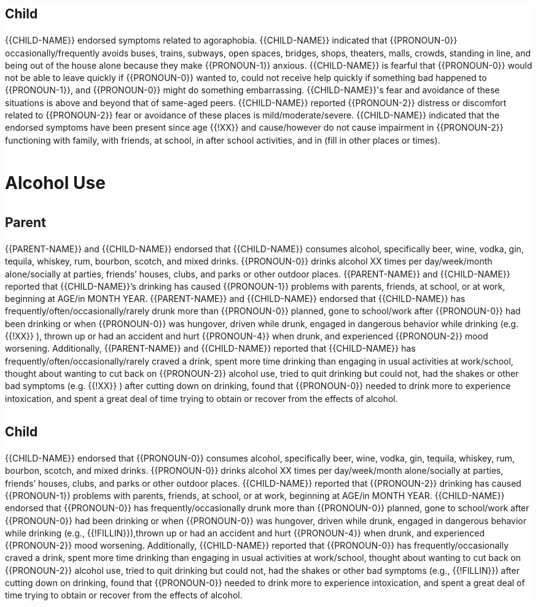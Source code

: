 ## Child
{{CHILD-NAME}} endorsed symptoms related to agoraphobia. {{CHILD-NAME}} indicated that {{PRONOUN-0}} occasionally/frequently avoids buses, trains, subways, open spaces, bridges, shops, theaters, malls, crowds, standing in line, and being out of the house alone because they make {{PRONOUN-1}} anxious. {{CHILD-NAME}} is fearful that {{PRONOUN-0}} would not be able to leave quickly if {{PRONOUN-0}} wanted to, could not receive help quickly if something bad happened to {{PRONOUN-1}}, and {{PRONOUN-0}} might do something embarrassing. {{CHILD-NAME}}'s fear and avoidance of these situations is above and beyond that of same-aged peers. {{CHILD-NAME}} reported {{PRONOUN-2}} distress or discomfort related to {{PRONOUN-2}} fear or avoidance of these places is mild/moderate/severe. {{CHILD-NAME}} indicated that the endorsed symptoms have been present since age {{!XX}} and cause/however do not cause impairment in {{PRONOUN-2}} functioning with family, with friends, at school, in after school activities, and in (fill in other places or times). 

# Alcohol Use

## Parent
{{PARENT-NAME}} and {{CHILD-NAME}} endorsed that {{CHILD-NAME}} consumes alcohol, specifically beer, wine, vodka, gin, tequila, whiskey, rum, bourbon, scotch, and mixed drinks. {{PRONOUN-0}} drinks alcohol XX times per day/week/month alone/socially at parties, friends’ houses, clubs, and parks or other outdoor places. {{PARENT-NAME}} and {{CHILD-NAME}} reported that {{CHILD-NAME}}’s drinking has caused {{PRONOUN-1}} problems with parents, friends, at school, or at work, beginning at AGE/in MONTH YEAR. {{PARENT-NAME}} and {{CHILD-NAME}} endorsed that {{CHILD-NAME}} has frequently/often/occasionally/rarely drunk more than {{PRONOUN-0}} planned, gone to school/work after {{PRONOUN-0}} had been drinking or when {{PRONOUN-0}} was hungover, driven while drunk, engaged in dangerous behavior while drinking (e.g. {{!XX}} ), thrown up or had an accident and hurt {{PRONOUN-4}} when drunk, and experienced {{PRONOUN-2}} mood worsening. Additionally, {{PARENT-NAME}} and {{CHILD-NAME}} reported that {{CHILD-NAME}} has frequently/often/occasionally/rarely craved a drink, spent more time drinking than engaging in usual activities at work/school, thought about wanting to cut back on {{PRONOUN-2}} alcohol use, tried to quit drinking but could not, had the shakes or other bad symptoms (e.g. {{!XX}} ) after cutting down on drinking, found that {{PRONOUN-0}} needed to drink more to experience intoxication, and spent a great deal of time trying to obtain or recover from the effects of alcohol.

## Child
{{CHILD-NAME}} endorsed that {{PRONOUN-0}} consumes alcohol, specifically beer, wine, vodka, gin, tequila, whiskey, rum, bourbon, scotch, and mixed drinks. {{PRONOUN-0}} drinks alcohol XX times per day/week/month alone/socially at parties, friends’ houses, clubs, and parks or other outdoor places. {{CHILD-NAME}} reported that {{PRONOUN-2}} drinking has caused {{PRONOUN-1}} problems with parents, friends, at school, or at work, beginning at AGE/in MONTH YEAR. {{CHILD-NAME}} endorsed that {{PRONOUN-0}} has frequently/occasionally drunk more than {{PRONOUN-0}} planned, gone to school/work after {{PRONOUN-0}} had been drinking or when {{PRONOUN-0}} was hungover, driven while drunk, engaged in dangerous behavior while drinking (e.g., {{!FILLIN}}),thrown up or had an accident and hurt {{PRONOUN-4}} when drunk, and experienced {{PRONOUN-2}} mood worsening. Additionally, {{CHILD-NAME}} reported that {{PRONOUN-0}} has frequently/occasionally craved a drink, spent more time drinking than engaging in usual activities at work/school, thought about wanting to cut back on {{PRONOUN-2}} alcohol use, tried to quit drinking but could not, had the shakes or other bad symptoms (e.g., {{!FILLIN}}) after cutting down on drinking, found that {{PRONOUN-0}} needed to drink more to experience intoxication, and spent a great deal of time trying to obtain or recover from the effects of alcohol. 
